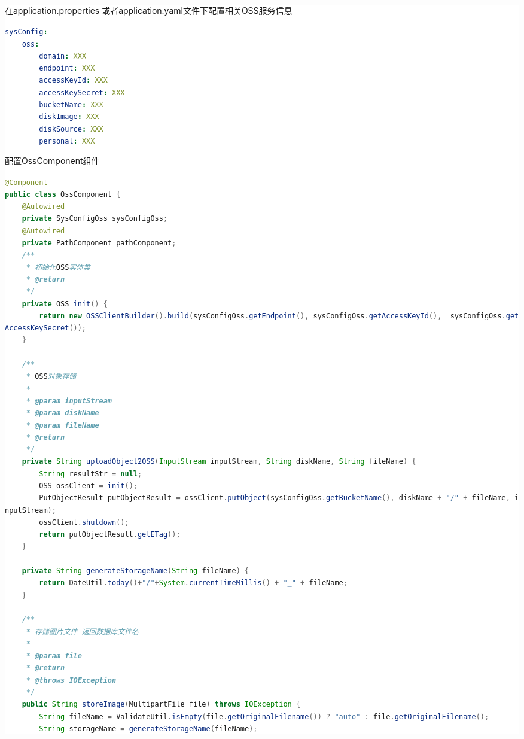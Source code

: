 在application.properties 或者application.yaml文件下配置相关OSS服务信息

```yaml
sysConfig:
	oss:
		domain: XXX
		endpoint: XXX
		accessKeyId: XXX
		accessKeySecret: XXX
		bucketName: XXX
		diskImage: XXX
		diskSource: XXX
		personal: XXX
```

配置OssComponent组件

```java
@Component
public class OssComponent {
    @Autowired
    private SysConfigOss sysConfigOss;
    @Autowired
    private PathComponent pathComponent;
	/**
     * 初始化OSS实体类
     * @return
     */
    private OSS init() {
        return new OSSClientBuilder().build(sysConfigOss.getEndpoint(), sysConfigOss.getAccessKeyId(), 	sysConfigOss.getAccessKeySecret());
    }

    /**
     * OSS对象存储
     *
     * @param inputStream
     * @param diskName
     * @param fileName
     * @return
     */
    private String uploadObject2OSS(InputStream inputStream, String diskName, String fileName) {
        String resultStr = null;
        OSS ossClient = init();
        PutObjectResult putObjectResult = ossClient.putObject(sysConfigOss.getBucketName(), diskName + "/" + fileName, inputStream);
        ossClient.shutdown();
        return putObjectResult.getETag();
    }

    private String generateStorageName(String fileName) {
        return DateUtil.today()+"/"+System.currentTimeMillis() + "_" + fileName;
    }

    /**
     * 存储图片文件 返回数据库文件名
     *
     * @param file
     * @return
     * @throws IOException
     */
    public String storeImage(MultipartFile file) throws IOException {
        String fileName = ValidateUtil.isEmpty(file.getOriginalFilename()) ? "auto" : file.getOriginalFilename();
        String storageName = generateStorageName(fileName);
```